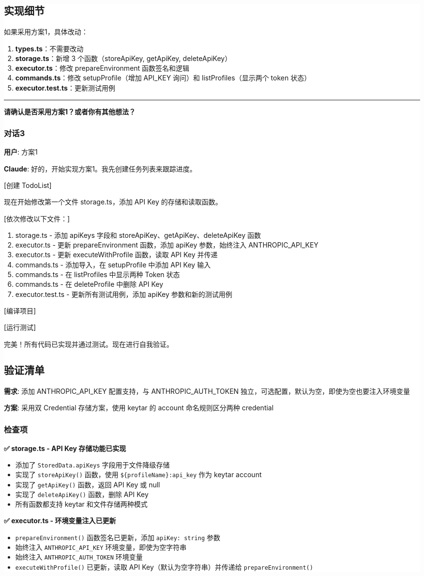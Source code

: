 ## 实现细节

如果采用方案1，具体改动：

1. **types.ts**：不需要改动
2. **storage.ts**：新增 3 个函数（storeApiKey, getApiKey, deleteApiKey）
3. **executor.ts**：修改 prepareEnvironment 函数签名和逻辑
4. **commands.ts**：修改 setupProfile（增加 API_KEY 询问）和 listProfiles（显示两个 token 状态）
5. **executor.test.ts**：更新测试用例

---

**请确认是否采用方案1？或者你有其他想法？**

### 对话3
**用户**: 方案1

**Claude**: 好的，开始实现方案1。我先创建任务列表来跟踪进度。

[创建 TodoList]

现在开始修改第一个文件 storage.ts，添加 API Key 的存储和读取函数。

[依次修改以下文件：]
1. storage.ts - 添加 apiKeys 字段和 storeApiKey、getApiKey、deleteApiKey 函数
2. executor.ts - 更新 prepareEnvironment 函数，添加 apiKey 参数，始终注入 ANTHROPIC_API_KEY
3. executor.ts - 更新 executeWithProfile 函数，读取 API Key 并传递
4. commands.ts - 添加导入，在 setupProfile 中添加 API Key 输入
5. commands.ts - 在 listProfiles 中显示两种 Token 状态
6. commands.ts - 在 deleteProfile 中删除 API Key
7. executor.test.ts - 更新所有测试用例，添加 apiKey 参数和新的测试用例

[编译项目]

[运行测试]

完美！所有代码已实现并通过测试。现在进行自我验证。

## 验证清单

**需求**: 添加 ANTHROPIC_API_KEY 配置支持，与 ANTHROPIC_AUTH_TOKEN 独立，可选配置，默认为空，即使为空也要注入环境变量

**方案**: 采用双 Credential 存储方案，使用 keytar 的 account 命名规则区分两种 credential

### 检查项

**✅ storage.ts - API Key 存储功能已实现**
- 添加了 `StoredData.apiKeys` 字段用于文件降级存储
- 实现了 `storeApiKey()` 函数，使用 `${profileName}:api_key` 作为 keytar account
- 实现了 `getApiKey()` 函数，返回 API Key 或 null
- 实现了 `deleteApiKey()` 函数，删除 API Key
- 所有函数都支持 keytar 和文件存储两种模式

**✅ executor.ts - 环境变量注入已更新**
- `prepareEnvironment()` 函数签名已更新，添加 `apiKey: string` 参数
- 始终注入 `ANTHROPIC_API_KEY` 环境变量，即使为空字符串
- 始终注入 `ANTHROPIC_AUTH_TOKEN` 环境变量
- `executeWithProfile()` 已更新，读取 API Key（默认为空字符串）并传递给 `prepareEnvironment()`
